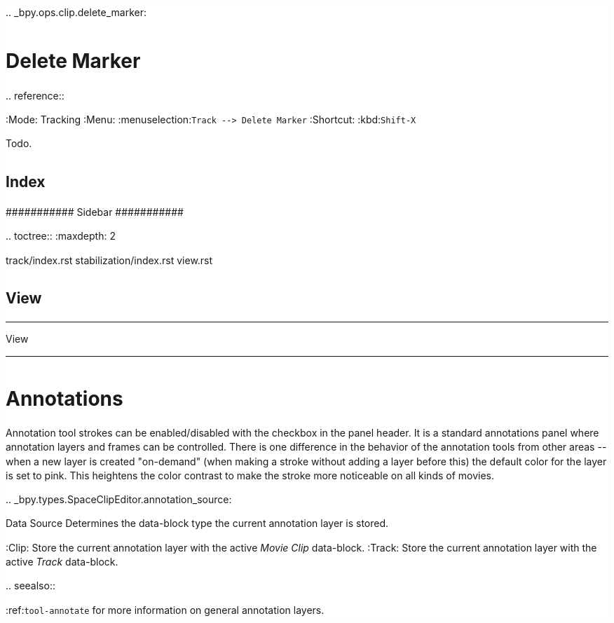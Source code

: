 .. _bpy.ops.clip.delete_marker:

Delete Marker
=============

.. reference::

   :Mode:      Tracking
   :Menu:      :menuselection:`Track --> Delete Marker`
   :Shortcut:  :kbd:`Shift-X`

Todo.


## Index


###########
  Sidebar
###########

.. toctree::
   :maxdepth: 2

   track/index.rst
   stabilization/index.rst
   view.rst


## View


****
View
****

Annotations
===========

Annotation tool strokes can be enabled/disabled with the checkbox in the panel header.
It is a standard annotations panel where annotation layers and frames can be controlled.
There is one difference in the behavior of the annotation tools from other areas --
when a new layer is created "on-demand" (when making a stroke without adding a layer before this)
the default color for the layer is set to pink. This heightens the color contrast to make
the stroke more noticeable on all kinds of movies.

.. _bpy.types.SpaceClipEditor.annotation_source:

Data Source
   Determines the data-block type the current annotation layer is stored.

   :Clip: Store the current annotation layer with the active *Movie Clip* data-block.
   :Track: Store the current annotation layer with the active *Track* data-block.

.. seealso::

   :ref:`tool-annotate` for more information on general annotation layers.
